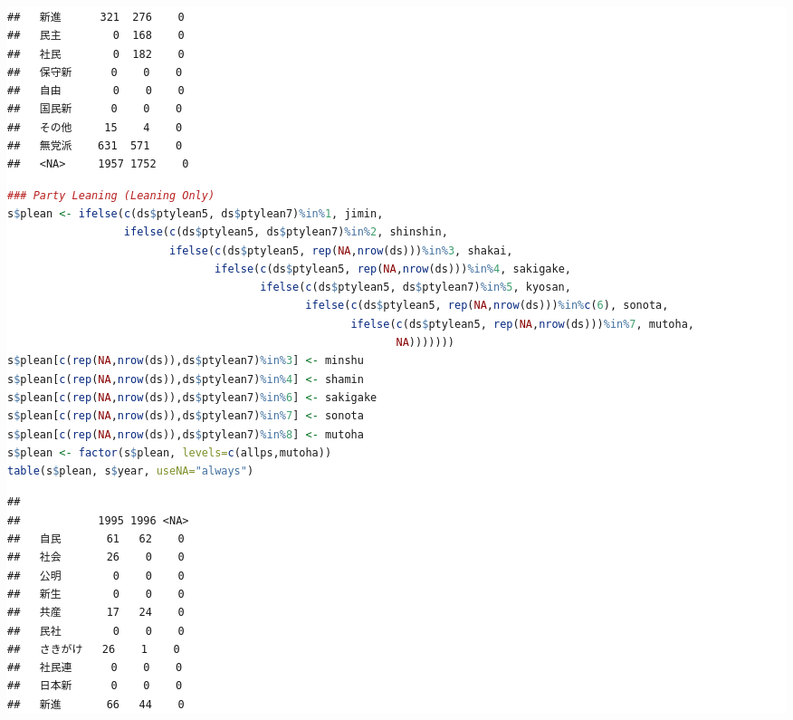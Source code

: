     ##   新進      321  276    0
    ##   民主        0  168    0
    ##   社民        0  182    0
    ##   保守新      0    0    0
    ##   自由        0    0    0
    ##   国民新      0    0    0
    ##   その他     15    4    0
    ##   無党派    631  571    0
    ##   <NA>     1957 1752    0

``` r
### Party Leaning (Leaning Only)
s$plean <- ifelse(c(ds$ptylean5, ds$ptylean7)%in%1, jimin, 
                  ifelse(c(ds$ptylean5, ds$ptylean7)%in%2, shinshin, 
                         ifelse(c(ds$ptylean5, rep(NA,nrow(ds)))%in%3, shakai, 
                                ifelse(c(ds$ptylean5, rep(NA,nrow(ds)))%in%4, sakigake, 
                                       ifelse(c(ds$ptylean5, ds$ptylean7)%in%5, kyosan, 
                                              ifelse(c(ds$ptylean5, rep(NA,nrow(ds)))%in%c(6), sonota, 
                                                     ifelse(c(ds$ptylean5, rep(NA,nrow(ds)))%in%7, mutoha, 
                                                            NA)))))))
s$plean[c(rep(NA,nrow(ds)),ds$ptylean7)%in%3] <- minshu 
s$plean[c(rep(NA,nrow(ds)),ds$ptylean7)%in%4] <- shamin 
s$plean[c(rep(NA,nrow(ds)),ds$ptylean7)%in%6] <- sakigake 
s$plean[c(rep(NA,nrow(ds)),ds$ptylean7)%in%7] <- sonota
s$plean[c(rep(NA,nrow(ds)),ds$ptylean7)%in%8] <- mutoha 
s$plean <- factor(s$plean, levels=c(allps,mutoha))
table(s$plean, s$year, useNA="always")
```

    ##           
    ##            1995 1996 <NA>
    ##   自民       61   62    0
    ##   社会       26    0    0
    ##   公明        0    0    0
    ##   新生        0    0    0
    ##   共産       17   24    0
    ##   民社        0    0    0
    ##   さきがけ   26    1    0
    ##   社民連      0    0    0
    ##   日本新      0    0    0
    ##   新進       66   44    0